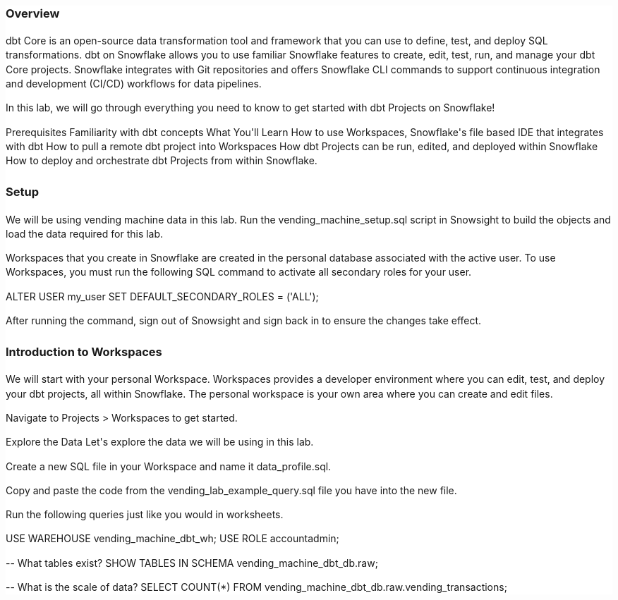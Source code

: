 ### Overview
dbt Core is an open-source data transformation tool and framework that you can use to define, test, and deploy SQL transformations. dbt on Snowflake allows you to use familiar Snowflake features to create, edit, test, run, and manage your dbt Core projects. Snowflake integrates with Git repositories and offers Snowflake CLI commands to support continuous integration and development (CI/CD) workflows for data pipelines.

In this lab, we will go through everything you need to know to get started with dbt Projects on Snowflake!

Prerequisites
Familiarity with dbt concepts
What You'll Learn
How to use Workspaces, Snowflake's file based IDE that integrates with dbt
How to pull a remote dbt project into Workspaces
How dbt Projects can be run, edited, and deployed within Snowflake
How to deploy and orchestrate dbt Projects from within Snowflake.


### Setup
We will be using vending machine data in this lab. Run the vending_machine_setup.sql script in Snowsight to build the objects and load the data required for this lab.

Workspaces that you create in Snowflake are created in the personal database associated with the active user. To use Workspaces, you must run the following SQL command to activate all secondary roles for your user.

ALTER USER my_user SET DEFAULT_SECONDARY_ROLES = ('ALL');

After running the command, sign out of Snowsight and sign back in to ensure the changes take effect.

### Introduction to Workspaces
We will start with your personal Workspace. Workspaces provides a developer environment where you can edit, test, and deploy your dbt projects, all within Snowflake. The personal workspace is your own area where you can create and edit files.

Navigate to Projects > Workspaces to get started.

Explore the Data
Let's explore the data we will be using in this lab.

Create a new SQL file in your Workspace and name it data_profile.sql.

Copy and paste the code from the vending_lab_example_query.sql file you have into the new file.

Run the following queries just like you would in worksheets.

USE WAREHOUSE vending_machine_dbt_wh;
USE ROLE accountadmin;

-- What tables exist?
SHOW TABLES IN SCHEMA vending_machine_dbt_db.raw;

-- What is the scale of data?
SELECT COUNT(*) FROM vending_machine_dbt_db.raw.vending_transactions;
